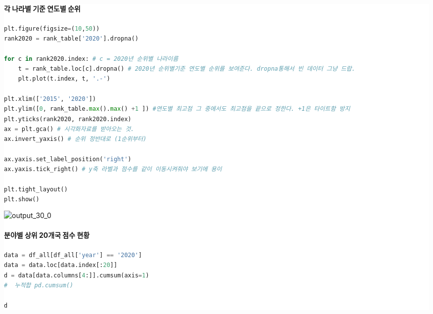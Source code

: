 

#### 각 나라별 기준 연도별 순위


```python
plt.figure(figsize=(10,50))
rank2020 = rank_table['2020'].dropna()

for c in rank2020.index: # c = 2020년 순위별 나라이름
    t = rank_table.loc[c].dropna() # 2020년 순위별기준 연도별 순위를 보여준다. dropna통해서 빈 데이터 그냥 드랍.
    plt.plot(t.index, t, '.-')
    
plt.xlim(['2015', '2020'])
plt.ylim([0, rank_table.max().max() +1 ]) #연도별 최고점 그 중에서도 최고점을 끝으로 정한다. +1은 타이트함 방지
plt.yticks(rank2020, rank2020.index)
ax = plt.gca() # 시각화자료를 받아오는 것.
ax.invert_yaxis() # 순위 정반대로 (1순위부터)

ax.yaxis.set_label_position('right')
ax.yaxis.tick_right() # y축 라벨과 점수를 같이 이동시켜줘야 보기에 용이

plt.tight_layout()
plt.show()
```


![output_30_0](https://user-images.githubusercontent.com/77723966/112319578-8f0e0600-8cf1-11eb-825a-b5a6df795c1c.png)



#### 분야별 상위 20개국 점수 현황


```python
data = df_all[df_all['year'] == '2020']
data = data.loc[data.index[:20]]
d = data[data.columns[4:]].cumsum(axis=1) 
#  누적합 pd.cumsum()

d
```




<div>
<style scoped>
    .dataframe tbody tr th:only-of-type {
        vertical-align: middle;
    }


    .dataframe tbody tr th {
        vertical-align: top;
    }
    
    .dataframe thead th {
        text-align: right;
    }
